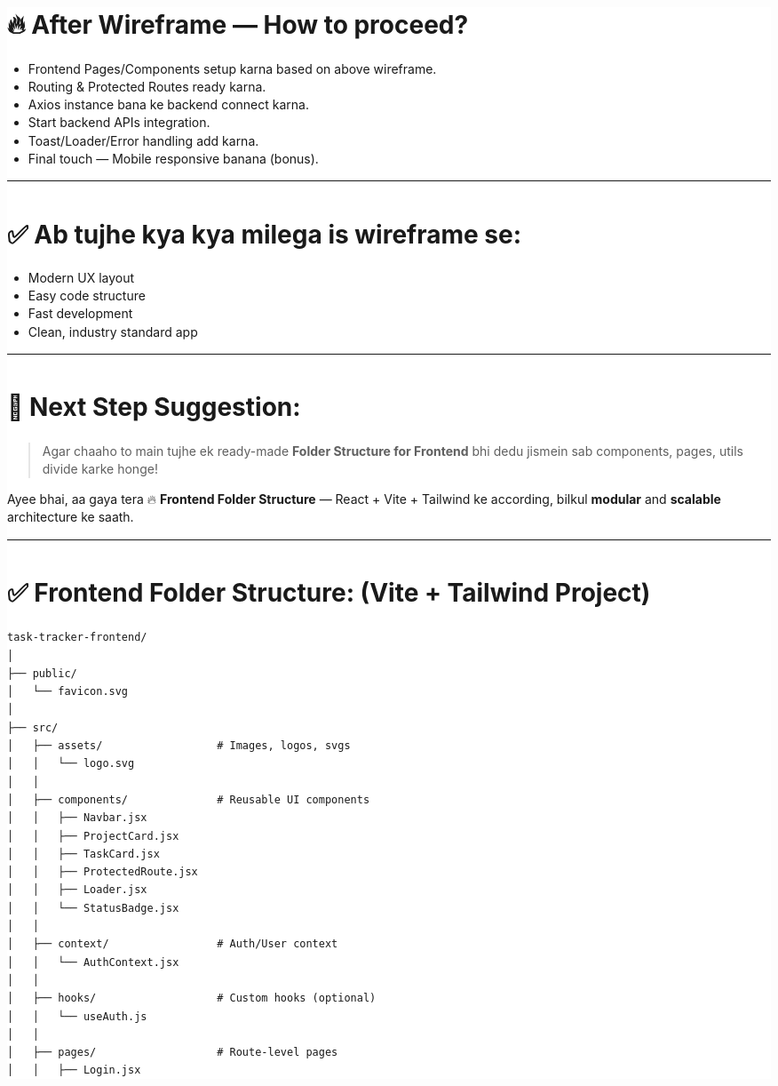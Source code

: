 
# 🔥 **After Wireframe — How to proceed?**

- Frontend Pages/Components setup karna based on above wireframe.
- Routing & Protected Routes ready karna.
- Axios instance bana ke backend connect karna.
- Start backend APIs integration.
- Toast/Loader/Error handling add karna.
- Final touch — Mobile responsive banana (bonus).

---

# ✅ **Ab tujhe kya kya milega is wireframe se:**
- Modern UX layout
- Easy code structure
- Fast development
- Clean, industry standard app

---

# 🚀 **Next Step Suggestion:**

> Agar chaaho to main tujhe ek ready-made **Folder Structure for Frontend** bhi dedu jismein sab components, pages, utils divide karke honge!  





Ayee bhai, aa gaya tera 🔥 **Frontend Folder Structure** — React + Vite + Tailwind ke according, bilkul **modular** and **scalable** architecture ke saath.

---

# ✅ **Frontend Folder Structure: (Vite + Tailwind Project)**

```
task-tracker-frontend/
│
├── public/
│   └── favicon.svg
│
├── src/
│   ├── assets/                  # Images, logos, svgs
│   │   └── logo.svg
│   │
│   ├── components/              # Reusable UI components
│   │   ├── Navbar.jsx
│   │   ├── ProjectCard.jsx
│   │   ├── TaskCard.jsx
│   │   ├── ProtectedRoute.jsx
│   │   ├── Loader.jsx
│   │   └── StatusBadge.jsx
│   │
│   ├── context/                 # Auth/User context
│   │   └── AuthContext.jsx
│   │
│   ├── hooks/                   # Custom hooks (optional)
│   │   └── useAuth.js
│   │
│   ├── pages/                   # Route-level pages
│   │   ├── Login.jsx
```